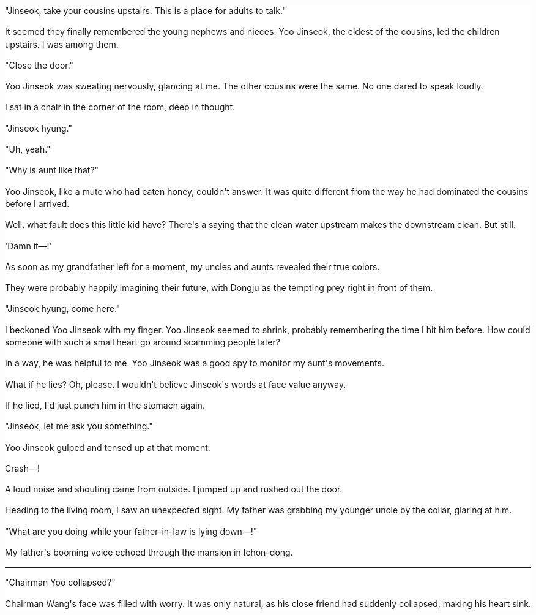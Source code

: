 "Jinseok, take your cousins upstairs. This is a place for adults to talk."

It seemed they finally remembered the young nephews and nieces. Yoo Jinseok, the eldest of the cousins, led the children upstairs. I was among them.

"Close the door."

Yoo Jinseok was sweating nervously, glancing at me. The other cousins were the same. No one dared to speak loudly.

I sat in a chair in the corner of the room, deep in thought.

"Jinseok hyung."

"Uh, yeah."

"Why is aunt like that?"

Yoo Jinseok, like a mute who had eaten honey, couldn't answer. It was quite different from the way he had dominated the cousins before I arrived.

Well, what fault does this little kid have? There's a saying that the clean water upstream makes the downstream clean. But still.

'Damn it—!'

As soon as my grandfather left for a moment, my uncles and aunts revealed their true colors.

They were probably happily imagining their future, with Dongju as the tempting prey right in front of them.

"Jinseok hyung, come here."

I beckoned Yoo Jinseok with my finger. Yoo Jinseok seemed to shrink, probably remembering the time I hit him before. How could someone with such a small heart go around scamming people later?

In a way, he was helpful to me. Yoo Jinseok was a good spy to monitor my aunt's movements.

What if he lies? Oh, please. I wouldn't believe Jinseok's words at face value anyway.

If he lied, I'd just punch him in the stomach again.

"Jinseok, let me ask you something."

Yoo Jinseok gulped and tensed up at that moment.

Crash—!

A loud noise and shouting came from outside. I jumped up and rushed out the door.

Heading to the living room, I saw an unexpected sight. My father was grabbing my younger uncle by the collar, glaring at him.

"What are you doing while your father-in-law is lying down—!"

My father's booming voice echoed through the mansion in Ichon-dong.

* * *

"Chairman Yoo collapsed?"

Chairman Wang's face was filled with worry. It was only natural, as his close friend had suddenly collapsed, making his heart sink.
